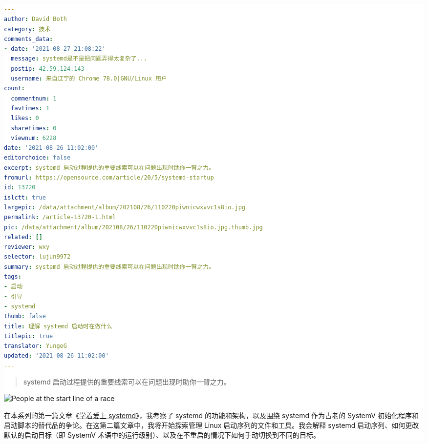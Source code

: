 ```yaml
---
author: David Both
category: 技术
comments_data:
- date: '2021-08-27 21:08:22'
  message: systemd是不是把问题弄得太复杂了...
  postip: 42.59.124.143
  username: 来自辽宁的 Chrome 78.0|GNU/Linux 用户
count:
  commentnum: 1
  favtimes: 1
  likes: 0
  sharetimes: 0
  viewnum: 6228
date: '2021-08-26 11:02:00'
editorchoice: false
excerpt: systemd 启动过程提供的重要线索可以在问题出现时助你一臂之力。
fromurl: https://opensource.com/article/20/5/systemd-startup
id: 13720
islctt: true
largepic: /data/attachment/album/202108/26/110220piwnicwxvvc1s8io.jpg
permalink: /article-13720-1.html
pic: /data/attachment/album/202108/26/110220piwnicwxvvc1s8io.jpg.thumb.jpg
related: []
reviewer: wxy
selector: lujun9972
summary: systemd 启动过程提供的重要线索可以在问题出现时助你一臂之力。
tags:
- 启动
- 引导
- systemd
thumb: false
title: 理解 systemd 启动时在做什么
titlepic: true
translator: YungeG
updated: '2021-08-26 11:02:00'
---
```



> 
> systemd 启动过程提供的重要线索可以在问题出现时助你一臂之力。
> 
> 
> 


![](/data/attachment/album/202108/26/110220piwnicwxvvc1s8io.jpg "People at the start line of a race")


在本系列的第一篇文章《[学着爱上 systemd](https://opensource.com/article/20/4/systemd)》，我考察了 systemd 的功能和架构，以及围绕 systemd 作为古老的 SystemV 初始化程序和启动脚本的替代品的争论。在这第二篇文章中，我将开始探索管理 Linux 启动序列的文件和工具。我会解释 systemd 启动序列、如何更改默认的启动目标（即 SystemV 术语中的运行级别）、以及在不重启的情况下如何手动切换到不同的目标。
